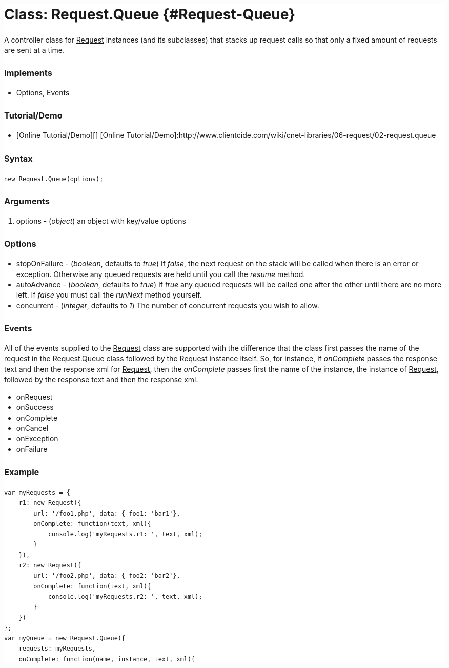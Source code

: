 Class: Request.Queue {#Request-Queue}
=========================

A controller class for [Request][] instances (and its subclasses) that stacks up request calls so that only a fixed amount of requests are sent at a time.

### Implements

* [Options][], [Events][]

### Tutorial/Demo

* [Online Tutorial/Demo][]
[Online Tutorial/Demo]:http://www.clientcide.com/wiki/cnet-libraries/06-request/02-request.queue

### Syntax

	new Request.Queue(options);

### Arguments

1. options - (*object*) an object with key/value options

### Options

* stopOnFailure - (*boolean*, defaults to *true*) If *false*, the next request on the stack will be called when there is an error or exception. Otherwise any queued requests are held until you call the *resume* method.
* autoAdvance - (*boolean*, defaults to *true*) If *true* any queued requests will be called one after the other until there are no more left. If *false* you must call the *runNext* method yourself.
* concurrent - (*integer*, defaults to *1*) The number of concurrent requests you wish to allow.

### Events

All of the events supplied to the [Request][] class are supported with the difference that the class first passes the name of the request in the [Request.Queue][] class followed by the [Request][] instance itself. So, for instance, if *onComplete* passes the response text and then the response xml for [Request][], then the *onComplete* passes first the name of the instance, the instance of [Request][], followed by the response text and then the response xml.

* onRequest
* onSuccess
* onComplete
* onCancel
* onException
* onFailure

### Example

	var myRequests = {
		r1: new Request({
			url: '/foo1.php', data: { foo1: 'bar1'},
			onComplete: function(text, xml){
				console.log('myRequests.r1: ', text, xml);
			}
		}),
		r2: new Request({
			url: '/foo2.php', data: { foo2: 'bar2'},
			onComplete: function(text, xml){
				console.log('myRequests.r2: ', text, xml);
			}
		})
	};
	var myQueue = new Request.Queue({
		requests: myRequests,
		onComplete: function(name, instance, text, xml){

[Request]: /core/Request/Request
[Request.HTML]: /core/Request/Request.HTML
[Request.Queue]: #Request-Queue
[addRequest]: #Request-Queue:addRequest
[clear]: #Request-Queue:clear
[Options]: /core/Class/Class.Extras#Options
[Events]: /core/Class/Class.Extras#Events